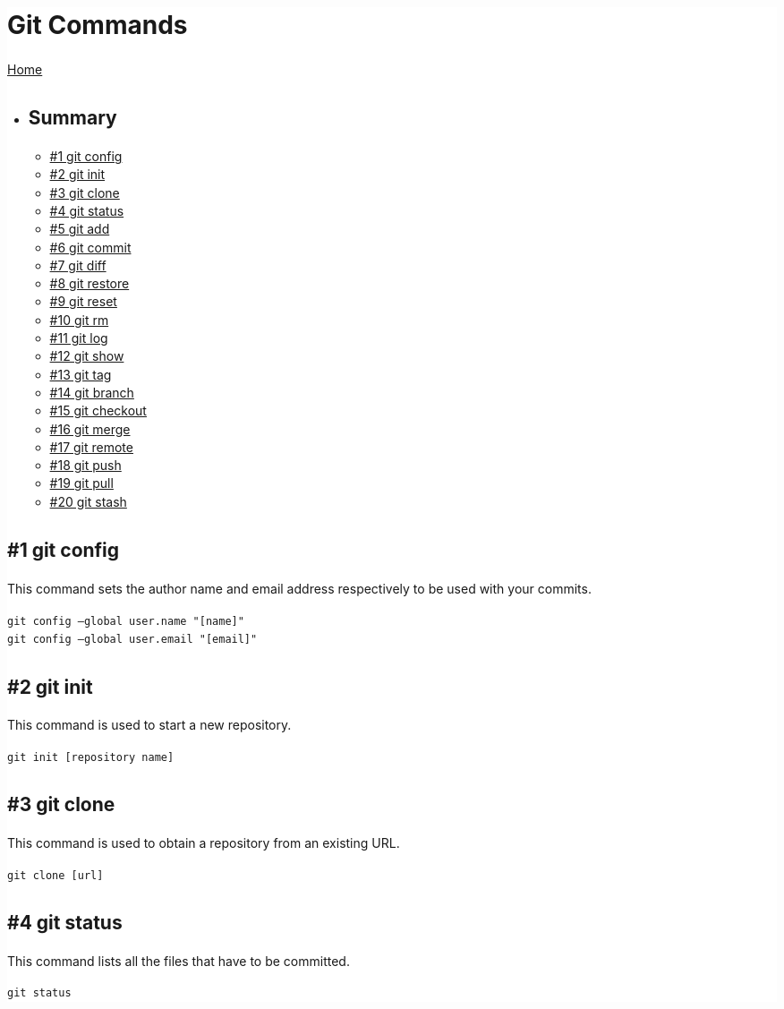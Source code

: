 # Git Commands

[Home](../README.md)

- ## Summary

  - [#1 git config](#1-git-config)
  - [#2 git init](#2-git-init)
  - [#3 git clone](#3-git-clone)
  - [#4 git status](#4-git-status)
  - [#5 git add](#5-git-add)
  - [#6 git commit](#6-git-commit)
  - [#7 git diff](#7-git-diff)
  - [#8 git restore](#8-git-restore)
  - [#9 git reset](#9-git-reset)
  - [#10 git rm](#10-git-rm)
  - [#11 git log](#11-git-log)
  - [#12 git show](#12-git-show)
  - [#13 git tag](#13-git-tag)
  - [#14 git branch](#14-git-branch)
  - [#15 git checkout](#15-git-checkout)
  - [#16 git merge](#16-git-merge)
  - [#17 git remote](#17-git-remote)
  - [#18 git push](#18-git-push)
  - [#19 git pull](#19-git-pull)
  - [#20 git stash](#20-git-stash)

## #1 git config

This command sets the author name and email address respectively to be used with your commits.

    git config –global user.name "[name]"  
    git config –global user.email "[email]"


## #2 git init

This command is used to start a new repository.

    git init [repository name]


## #3 git clone

This command is used to obtain a repository from an existing URL.

    git clone [url]

## #4 git status

This command lists all the files that have to be committed.

    git status
